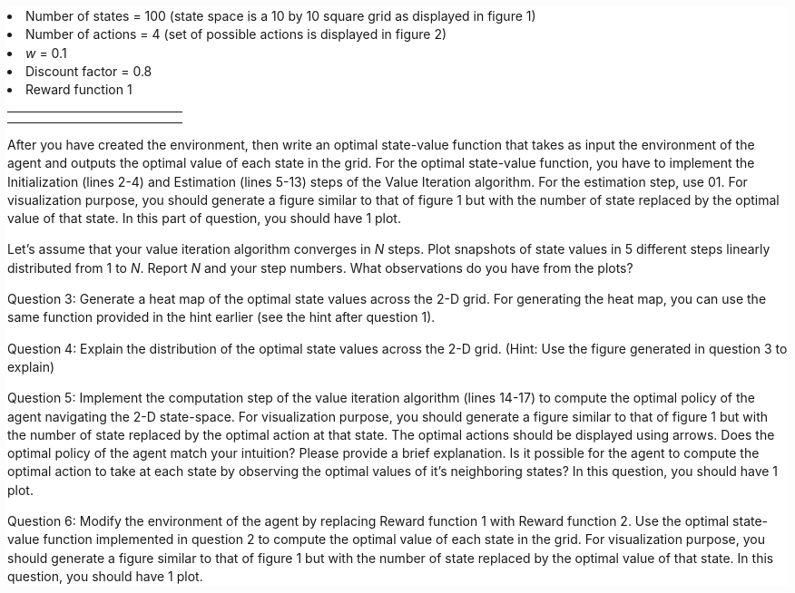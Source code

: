  <li>Number of states = 100 (state space is a 10 by 10 square grid as displayed in figure 1)</li>

 <li>Number of actions = 4 (set of possible actions is displayed in figure 2)</li>

 <li><em>w </em>= 0.1</li>

 <li>Discount factor = 0.8</li>

 <li>Reward function 1</li>

</ul>

<table>

 <tbody>

  <tr>

   <td width="165"></td>

  </tr>

  <tr>

   <td></td>

   <td></td>

  </tr>

 </tbody>

</table>

After you have created the environment, then write an optimal state-value function that takes as input the environment of the agent and outputs the optimal value of each state in the grid. For the optimal state-value function, you have to implement the Initialization (lines 2-4) and Estimation (lines 5-13) steps of the Value Iteration algorithm. For the estimation step, use 01. For visualization purpose, you should generate a figure similar to that of figure 1 but with the number of state replaced by the optimal value of that state. In this part of question, you should have 1 plot.

Let’s assume that your value iteration algorithm converges in <em>N </em>steps. Plot snapshots of state values in 5 different steps linearly distributed from 1 to <em>N</em>. Report <em>N </em>and your step numbers. What observations do you have from the plots?

Question 3:  Generate a heat map of the optimal state values across the 2-D grid. For generating the heat map, you can use the same function provided in the hint earlier (see the hint after question 1).

Question 4: Explain the distribution of the optimal state values across the 2-D grid. (Hint: Use the figure generated in question 3 to explain)

Question 5: Implement the computation step of the value iteration algorithm (lines 14-17) to compute the optimal policy of the agent navigating the 2-D state-space. For visualization purpose, you should generate a figure similar to that of figure 1 but with the number of state replaced by the optimal action at that state. The optimal actions should be displayed using arrows. Does the optimal policy of the agent match your intuition? Please provide a brief explanation. Is it possible for the agent to compute the optimal action to take at each state by observing the optimal values of it’s neighboring states? In this question, you should have 1 plot.

Question 6:  Modify the environment of the agent by replacing Reward function 1 with Reward function 2. Use the optimal state-value function implemented in question 2 to compute the optimal value of each state in the grid. For visualization purpose, you should generate a figure similar to that of figure 1 but with the number of state replaced by the optimal value of that state. In this question, you should have 1 plot.
